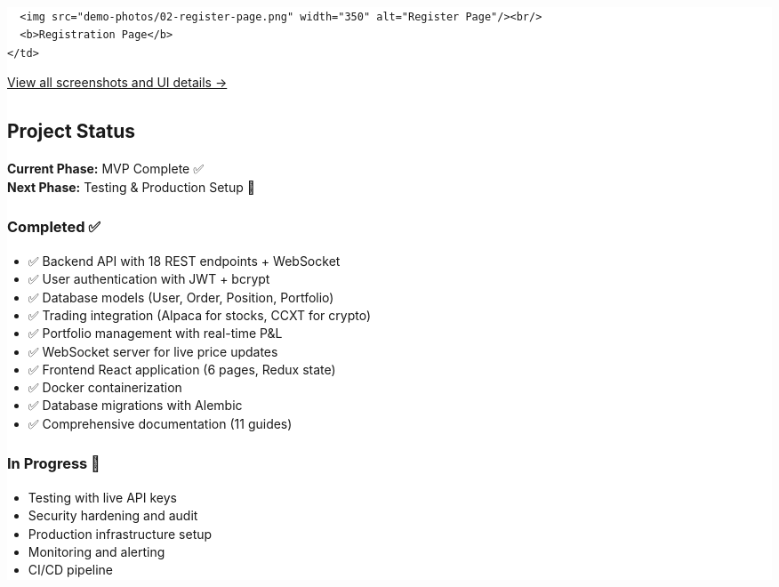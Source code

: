       <img src="demo-photos/02-register-page.png" width="350" alt="Register Page"/><br/>
      <b>Registration Page</b>
    </td>
  </tr>
</table>

[View all screenshots and UI details →](demo-photos/README.md)

## Project Status

**Current Phase:** MVP Complete ✅  
**Next Phase:** Testing & Production Setup 🚧

### Completed ✅
- ✅ Backend API with 18 REST endpoints + WebSocket
- ✅ User authentication with JWT + bcrypt
- ✅ Database models (User, Order, Position, Portfolio)
- ✅ Trading integration (Alpaca for stocks, CCXT for crypto)
- ✅ Portfolio management with real-time P&L
- ✅ WebSocket server for live price updates
- ✅ Frontend React application (6 pages, Redux state)
- ✅ Docker containerization
- ✅ Database migrations with Alembic
- ✅ Comprehensive documentation (11 guides)

### In Progress 🚧
- Testing with live API keys
- Security hardening and audit
- Production infrastructure setup
- Monitoring and alerting
- CI/CD pipeline
